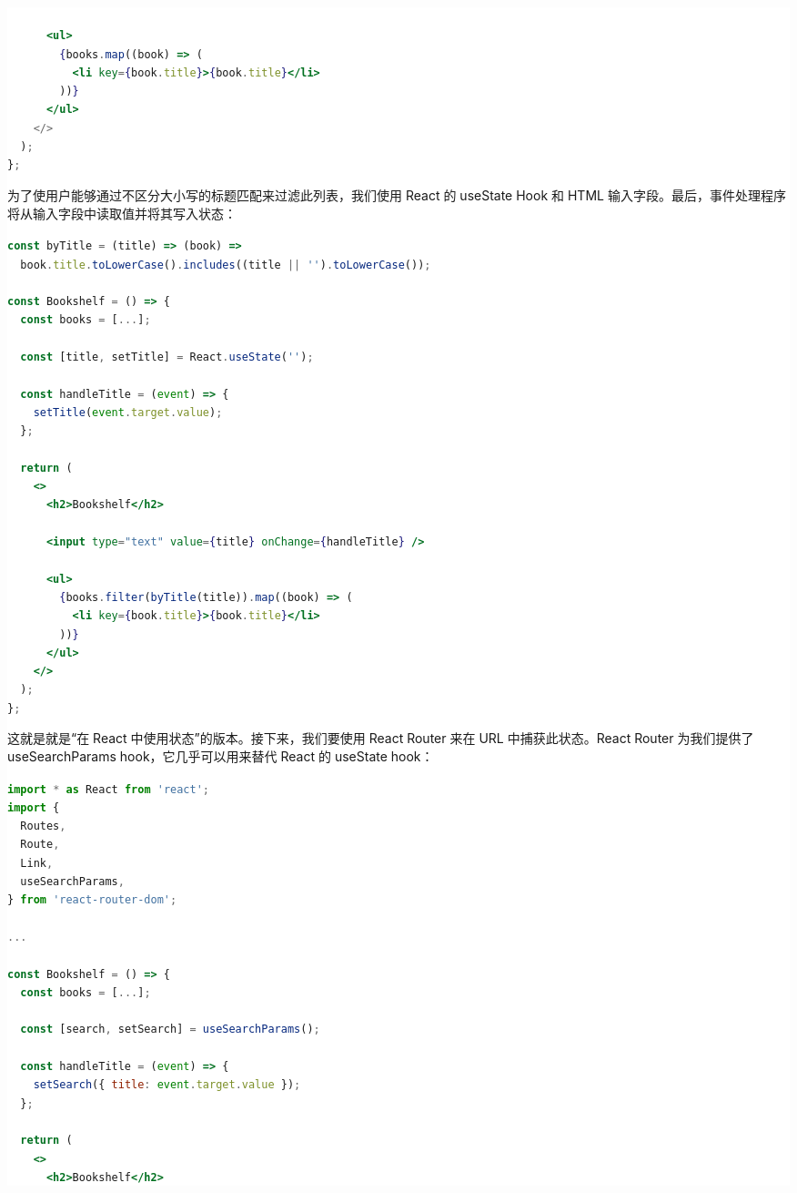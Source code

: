 ```jsx

      <ul>
        {books.map((book) => (
          <li key={book.title}>{book.title}</li>
        ))}
      </ul>
    </>
  );
};
```
为了使用户能够通过不区分大小写的标题匹配来过滤此列表，我们使用 React 的 useState Hook 和 HTML 输入字段。最后，事件处理程序将从输入字段中读取值并将其写入状态：
```jsx
const byTitle = (title) => (book) =>
  book.title.toLowerCase().includes((title || '').toLowerCase());

const Bookshelf = () => {
  const books = [...];

  const [title, setTitle] = React.useState('');

  const handleTitle = (event) => {
    setTitle(event.target.value);
  };

  return (
    <>
      <h2>Bookshelf</h2>

      <input type="text" value={title} onChange={handleTitle} />

      <ul>
        {books.filter(byTitle(title)).map((book) => (
          <li key={book.title}>{book.title}</li>
        ))}
      </ul>
    </>
  );
};
```
这就是就是“在 React 中使用状态”的版本。接下来，我们要使用 React Router 来在 URL 中捕获此状态。React Router 为我们提供了 useSearchParams hook，它几乎可以用来替代 React 的 useState hook：
```jsx
import * as React from 'react';
import {
  Routes,
  Route,
  Link,
  useSearchParams,
} from 'react-router-dom';

...

const Bookshelf = () => {
  const books = [...];

  const [search, setSearch] = useSearchParams();

  const handleTitle = (event) => {
    setSearch({ title: event.target.value });
  };

  return (
    <>
      <h2>Bookshelf</h2>
```